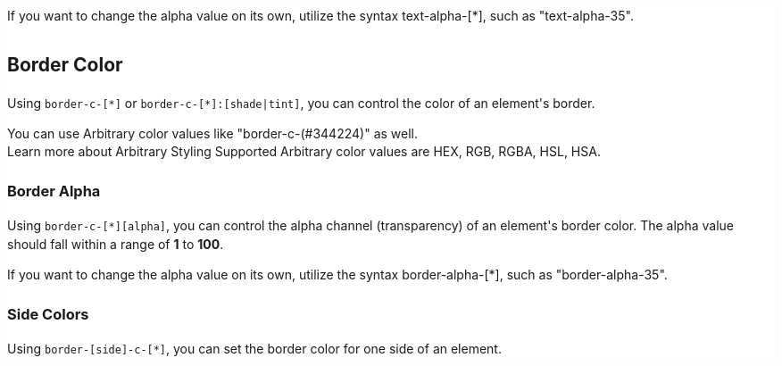 <alert-box type="info">
  <span md="translate-y-0.4">
    If you want to change the alpha value on its own, utilize the syntax text-alpha-[*], such as <span class="text-c-blue">"text-alpha-35"</span>.
  </span>
</alert-box>

## Border Color

Using `border-c-[*]` or `border-c-[*]:[shade|tint]`, you can control the color of an element's border.

<utldemo utl="border-c" :items="['blue','blue:+6','pink','pink:-8','orchid', 'orchid:+10']" active="blue">
    <div class="target-demo w-25 h-25 border-4 rounded-md">
    </div>
</utldemo>

<s-box color="green:-2">
  <span>
    You can use Arbitrary color values like <span class="hl">"border-c-(#344224)"</span> as well. <br>
    <span class="text-sm text-w-400">Learn more about <nuxt-link to="/docs/guide/arbitrary-styling">Arbitrary Styling</nuxt-link></span>
  </span>
</s-box>

<s-box color="stronginvert">
  <span md="translate-y-0.7">
    Supported Arbitrary color values are <span class="hl">HEX, RGB, RGBA, HSL, HSA</span>.
  </span>
</s-box>

### Border Alpha

Using `border-c-[*][alpha]`, you can control the alpha channel (transparency) of an element's border color. The alpha value should fall within a range of <b>1</b> to <b>100</b>.

<utldemo utl="border-c" :items="[['[40]','blue[40]'],['[15]','blue[15]'],['+10[40]','blue:+10[40]']]" active="[40]">
    <div class="target-demo w-25 h-25 border-4 rounded-md">
    </div>
</utldemo>

<alert-box type="info">
  <span md="translate-y-0.4">
    If you want to change the alpha value on its own, utilize the syntax border-alpha-[*], such as <span class="text-c-blue">"border-alpha-35"</span>.
  </span>
</alert-box>

### Side Colors

Using `border-[side]-c-[*]`, you can set the border color for one side of an element.
